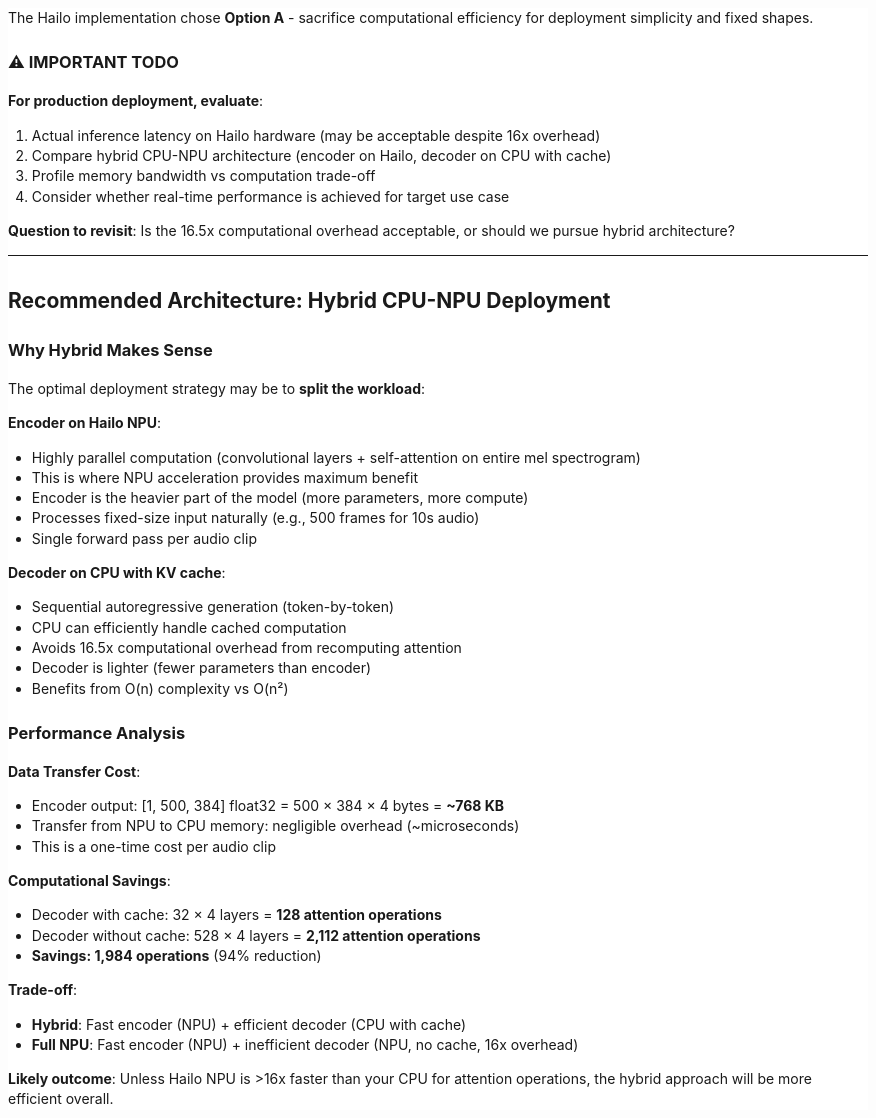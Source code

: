 The Hailo implementation chose **Option A** - sacrifice computational efficiency for deployment simplicity and fixed shapes.

### ⚠️ IMPORTANT TODO

**For production deployment, evaluate**:
1. Actual inference latency on Hailo hardware (may be acceptable despite 16x overhead)
2. Compare hybrid CPU-NPU architecture (encoder on Hailo, decoder on CPU with cache)
3. Profile memory bandwidth vs computation trade-off
4. Consider whether real-time performance is achieved for target use case

**Question to revisit**: Is the 16.5x computational overhead acceptable, or should we pursue hybrid architecture?

---

## Recommended Architecture: Hybrid CPU-NPU Deployment

### Why Hybrid Makes Sense

The optimal deployment strategy may be to **split the workload**:

**Encoder on Hailo NPU**:
- Highly parallel computation (convolutional layers + self-attention on entire mel spectrogram)
- This is where NPU acceleration provides maximum benefit
- Encoder is the heavier part of the model (more parameters, more compute)
- Processes fixed-size input naturally (e.g., 500 frames for 10s audio)
- Single forward pass per audio clip

**Decoder on CPU with KV cache**:
- Sequential autoregressive generation (token-by-token)
- CPU can efficiently handle cached computation
- Avoids 16.5x computational overhead from recomputing attention
- Decoder is lighter (fewer parameters than encoder)
- Benefits from O(n) complexity vs O(n²)

### Performance Analysis

**Data Transfer Cost**:
- Encoder output: [1, 500, 384] float32 = 500 × 384 × 4 bytes = **~768 KB**
- Transfer from NPU to CPU memory: negligible overhead (~microseconds)
- This is a one-time cost per audio clip

**Computational Savings**:
- Decoder with cache: 32 × 4 layers = **128 attention operations**
- Decoder without cache: 528 × 4 layers = **2,112 attention operations**
- **Savings: 1,984 operations** (94% reduction)

**Trade-off**:
- **Hybrid**: Fast encoder (NPU) + efficient decoder (CPU with cache)
- **Full NPU**: Fast encoder (NPU) + inefficient decoder (NPU, no cache, 16x overhead)

**Likely outcome**: Unless Hailo NPU is >16x faster than your CPU for attention operations, the hybrid approach will be more efficient overall.
